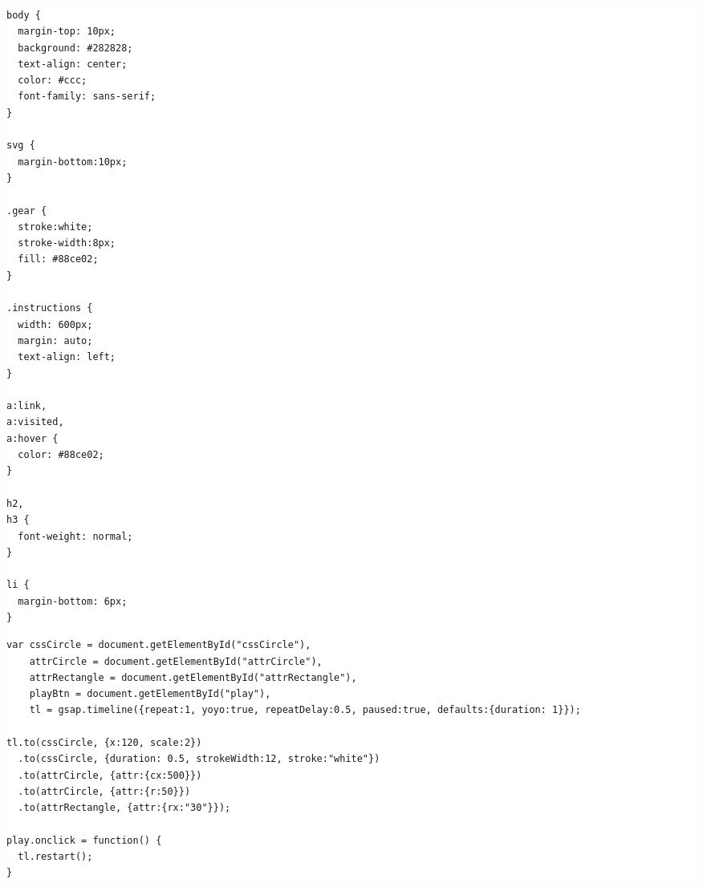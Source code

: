 ``` cm-s-default
body {
  margin-top: 10px;
  background: #282828;
  text-align: center;
  color: #ccc;
  font-family: sans-serif;
}

svg {
  margin-bottom:10px;
}

.gear {
  stroke:white;
  stroke-width:8px;
  fill: #88ce02;
}

.instructions {
  width: 600px;
  margin: auto;
  text-align: left;
}

a:link,
a:visited,
a:hover {
  color: #88ce02;
}

h2,
h3 {
  font-weight: normal;
}

li {
  margin-bottom: 6px;
}

```

``` cm-s-default
var cssCircle = document.getElementById("cssCircle"),
    attrCircle = document.getElementById("attrCircle"),
    attrRectangle = document.getElementById("attrRectangle"),
    playBtn = document.getElementById("play"),
    tl = gsap.timeline({repeat:1, yoyo:true, repeatDelay:0.5, paused:true, defaults:{duration: 1}});

tl.to(cssCircle, {x:120, scale:2})
  .to(cssCircle, {duration: 0.5, strokeWidth:12, stroke:"white"})
  .to(attrCircle, {attr:{cx:500}})
  .to(attrCircle, {attr:{r:50}})
  .to(attrRectangle, {attr:{rx:"30"}});

play.onclick = function() {
  tl.restart();
}
```
